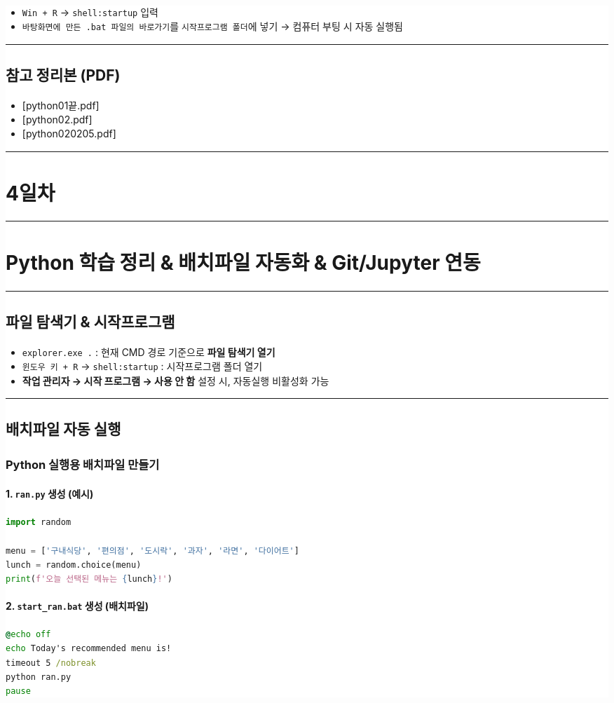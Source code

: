 - `Win + R` → `shell:startup` 입력
- `바탕화면에 만든 .bat 파일의 바로가기`를 `시작프로그램 폴더`에 넣기
  → 컴퓨터 부팅 시 자동 실행됨

---

## 참고 정리본 (PDF)

- \[python01끝.pdf]
- \[python02.pdf]
- \[python020205.pdf]

---

# 4일차

---

# Python 학습 정리 & 배치파일 자동화 & Git/Jupyter 연동

---

## 파일 탐색기 & 시작프로그램

- `explorer.exe .` : 현재 CMD 경로 기준으로 **파일 탐색기 열기**
- `윈도우 키 + R` → `shell:startup` : 시작프로그램 폴더 열기
- **작업 관리자 → 시작 프로그램 → 사용 안 함** 설정 시, 자동실행 비활성화 가능

---

## 배치파일 자동 실행

### Python 실행용 배치파일 만들기

#### 1. `ran.py` 생성 (예시)

```python
import random

menu = ['구내식당', '편의점', '도시락', '과자', '라면', '다이어트']
lunch = random.choice(menu)
print(f'오늘 선택된 메뉴는 {lunch}!')
```

#### 2. `start_ran.bat` 생성 (배치파일)

```bat
@echo off
echo Today's recommended menu is!
timeout 5 /nobreak
python ran.py
pause
```
